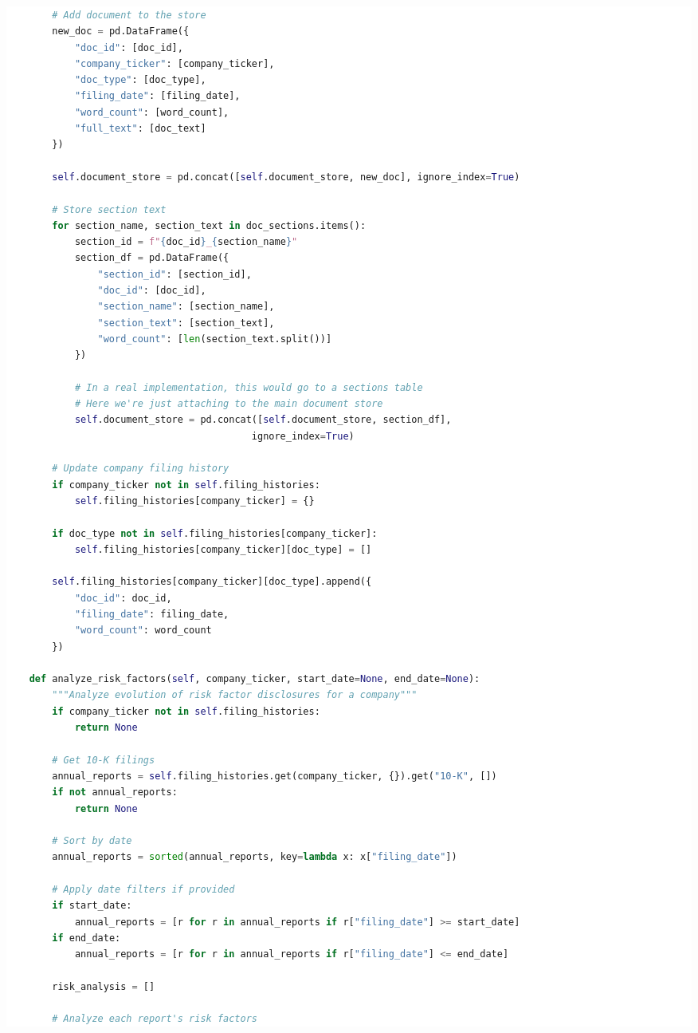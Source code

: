 ```python
        # Add document to the store
        new_doc = pd.DataFrame({
            "doc_id": [doc_id],
            "company_ticker": [company_ticker],
            "doc_type": [doc_type],
            "filing_date": [filing_date],
            "word_count": [word_count],
            "full_text": [doc_text]
        })
        
        self.document_store = pd.concat([self.document_store, new_doc], ignore_index=True)
        
        # Store section text
        for section_name, section_text in doc_sections.items():
            section_id = f"{doc_id}_{section_name}"
            section_df = pd.DataFrame({
                "section_id": [section_id],
                "doc_id": [doc_id],
                "section_name": [section_name],
                "section_text": [section_text],
                "word_count": [len(section_text.split())]
            })
            
            # In a real implementation, this would go to a sections table
            # Here we're just attaching to the main document store
            self.document_store = pd.concat([self.document_store, section_df], 
                                           ignore_index=True)
        
        # Update company filing history
        if company_ticker not in self.filing_histories:
            self.filing_histories[company_ticker] = {}
            
        if doc_type not in self.filing_histories[company_ticker]:
            self.filing_histories[company_ticker][doc_type] = []
            
        self.filing_histories[company_ticker][doc_type].append({
            "doc_id": doc_id,
            "filing_date": filing_date,
            "word_count": word_count
        })
    
    def analyze_risk_factors(self, company_ticker, start_date=None, end_date=None):
        """Analyze evolution of risk factor disclosures for a company"""
        if company_ticker not in self.filing_histories:
            return None
            
        # Get 10-K filings
        annual_reports = self.filing_histories.get(company_ticker, {}).get("10-K", [])
        if not annual_reports:
            return None
        
        # Sort by date
        annual_reports = sorted(annual_reports, key=lambda x: x["filing_date"])
        
        # Apply date filters if provided
        if start_date:
            annual_reports = [r for r in annual_reports if r["filing_date"] >= start_date]
        if end_date:
            annual_reports = [r for r in annual_reports if r["filing_date"] <= end_date]
            
        risk_analysis = []
        
        # Analyze each report's risk factors
```
